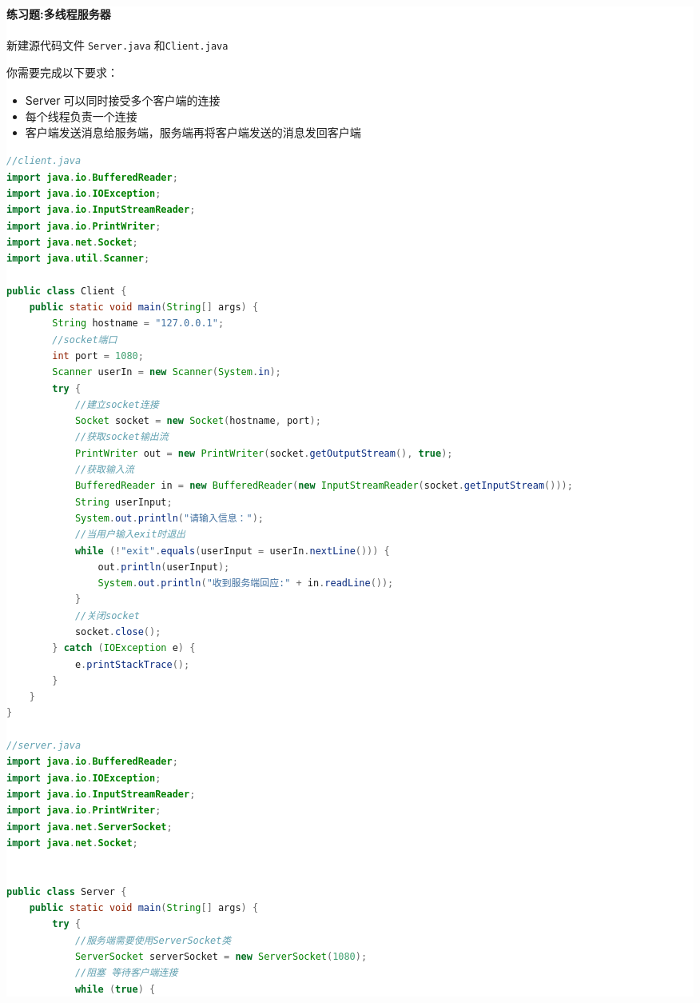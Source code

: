```java
```

#### 练习题:多线程服务器

新建源代码文件 `Server.java` 和`Client.java`

你需要完成以下要求：

- Server 可以同时接受多个客户端的连接
- 每个线程负责一个连接
- 客户端发送消息给服务端，服务端再将客户端发送的消息发回客户端

```java
//client.java
import java.io.BufferedReader;
import java.io.IOException;
import java.io.InputStreamReader;
import java.io.PrintWriter;
import java.net.Socket;
import java.util.Scanner;

public class Client {
    public static void main(String[] args) {
        String hostname = "127.0.0.1";
        //socket端口
        int port = 1080;
        Scanner userIn = new Scanner(System.in);
        try {
            //建立socket连接
            Socket socket = new Socket(hostname, port);
            //获取socket输出流
            PrintWriter out = new PrintWriter(socket.getOutputStream(), true);
            //获取输入流
            BufferedReader in = new BufferedReader(new InputStreamReader(socket.getInputStream()));
            String userInput;
            System.out.println("请输入信息：");
            //当用户输入exit时退出
            while (!"exit".equals(userInput = userIn.nextLine())) {
                out.println(userInput);
                System.out.println("收到服务端回应:" + in.readLine());
            }
            //关闭socket
            socket.close();
        } catch (IOException e) {
            e.printStackTrace();
        }
    }
}

//server.java
import java.io.BufferedReader;
import java.io.IOException;
import java.io.InputStreamReader;
import java.io.PrintWriter;
import java.net.ServerSocket;
import java.net.Socket;


public class Server {
    public static void main(String[] args) {
        try {
            //服务端需要使用ServerSocket类
            ServerSocket serverSocket = new ServerSocket(1080);
            //阻塞 等待客户端连接
            while (true) {
```